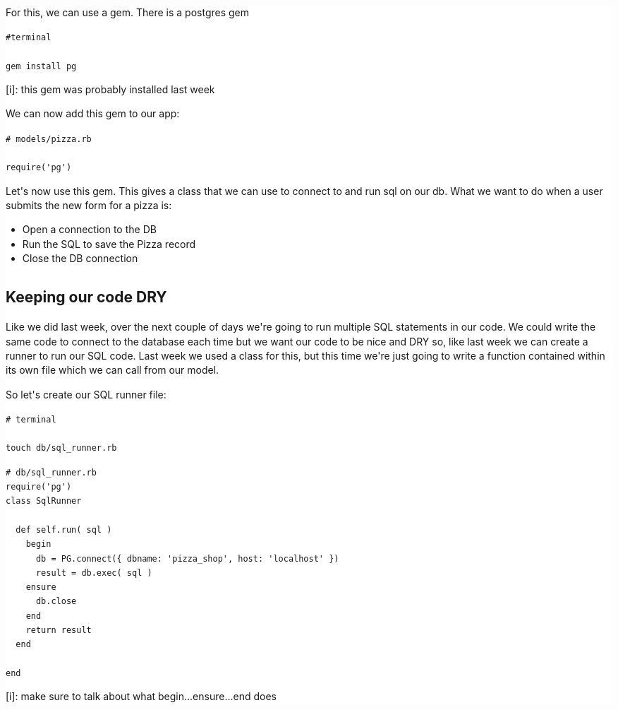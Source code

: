 For this, we can use a gem. There is a postgres gem

```
#terminal

gem install pg
```

[i]: this gem was probably installed last week

We can now add this gem to our app:

```
# models/pizza.rb

require('pg')
```

Let's now use this gem. This gives a class that we can use to connect to and run sql on our db. What we want to do when a user submits the new form for a pizza is:

- Open a connection to the DB
- Run the SQL to save the Pizza record
- Close the DB connection

## Keeping our code DRY

Like we did last week, over the next couple of days we're going to run multiple SQL statements in our code. We could write the same code to connect to the database each time but we want our code to be nice and DRY so, like last week we can create a runner to run our SQL code. Last week we used a class for this, but this time we're just going to write a function contained within its own file which we can call from our model.

So let's create our SQL runner file:

```
# terminal

touch db/sql_runner.rb
```

```
# db/sql_runner.rb
require('pg')
class SqlRunner

  def self.run( sql )
    begin
      db = PG.connect({ dbname: 'pizza_shop', host: 'localhost' })
      result = db.exec( sql )
    ensure
      db.close
    end
    return result
  end

end

```


[i]: make sure to talk about what begin...ensure...end does